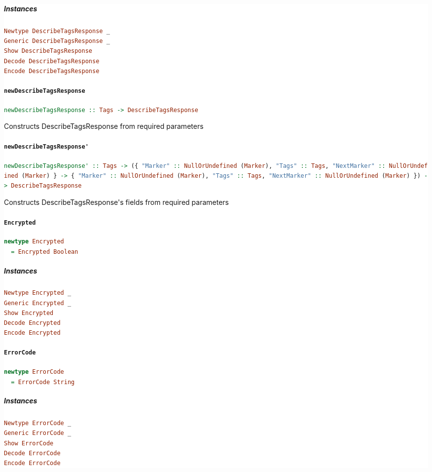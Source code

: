 ##### Instances
``` purescript
Newtype DescribeTagsResponse _
Generic DescribeTagsResponse _
Show DescribeTagsResponse
Decode DescribeTagsResponse
Encode DescribeTagsResponse
```

#### `newDescribeTagsResponse`

``` purescript
newDescribeTagsResponse :: Tags -> DescribeTagsResponse
```

Constructs DescribeTagsResponse from required parameters

#### `newDescribeTagsResponse'`

``` purescript
newDescribeTagsResponse' :: Tags -> ({ "Marker" :: NullOrUndefined (Marker), "Tags" :: Tags, "NextMarker" :: NullOrUndefined (Marker) } -> { "Marker" :: NullOrUndefined (Marker), "Tags" :: Tags, "NextMarker" :: NullOrUndefined (Marker) }) -> DescribeTagsResponse
```

Constructs DescribeTagsResponse's fields from required parameters

#### `Encrypted`

``` purescript
newtype Encrypted
  = Encrypted Boolean
```

##### Instances
``` purescript
Newtype Encrypted _
Generic Encrypted _
Show Encrypted
Decode Encrypted
Encode Encrypted
```

#### `ErrorCode`

``` purescript
newtype ErrorCode
  = ErrorCode String
```

##### Instances
``` purescript
Newtype ErrorCode _
Generic ErrorCode _
Show ErrorCode
Decode ErrorCode
Encode ErrorCode
```
